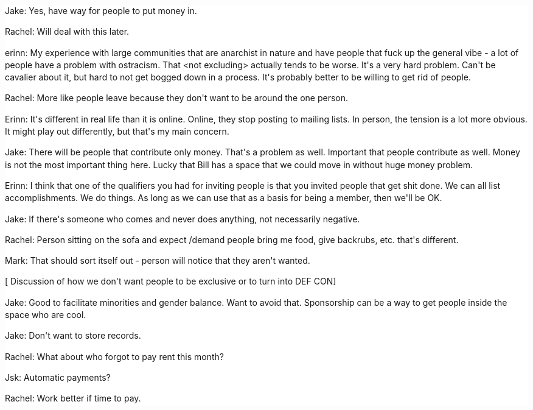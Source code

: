 Jake:
	Yes, have way for people to put money in.

Rachel:
	Will deal with this later. 

erinn:
	My experience with large communities that are anarchist in nature and have people that fuck up the general vibe - a lot of people have a problem with ostracism. That &lt;not excluding> actually tends to be worse. It's a very hard problem. Can't be cavalier about it, but hard to not get bogged down in a process. It's probably better to be willing to get rid of people. 

Rachel:
	More like people leave because they don't want to be around the one person. 

Erinn:
	It's different in real life than it is online. Online, they stop posting to mailing lists. In person, the tension is a lot more obvious. It might play out differently, but that's my main concern. 

Jake:
	There will be people that contribute only money. That's a problem as well. Important that people contribute as well. Money is not the most important thing here. Lucky that Bill has a space that we could move in without huge money problem.

Erinn:
	I think that one of the qualifiers you had for inviting people is that you invited people that get shit done. We can all list accomplishments. We do things. As long as we can use that as a basis for being a member, then we'll be OK.

Jake:
	If there's someone who comes and never does anything, not necessarily negative.

Rachel:
	Person sitting on the sofa and expect /demand people bring me food, give backrubs, etc. that's different.

Mark:
	That should sort itself out - person will notice that they aren't wanted.


[ Discussion of how we don't want people to be exclusive or to turn into DEF CON] 


Jake:
	Good to facilitate minorities and gender balance. Want to avoid that. Sponsorship can be a way to get people inside the space who are cool. 

Jake:
	Don't want to store records.

Rachel:
	What about who forgot to pay rent this month?

Jsk:
	Automatic payments? 

Rachel:
	Work better if time to pay.
